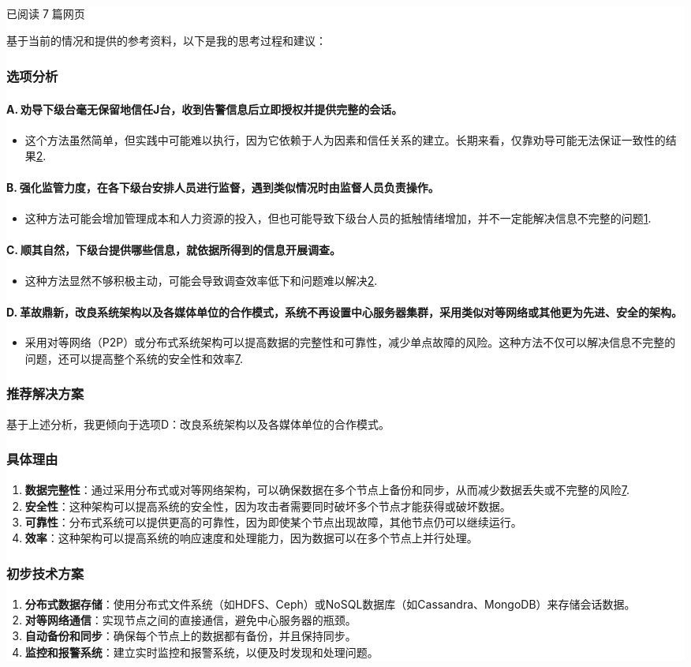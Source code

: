 







已阅读 7 篇网页









基于当前的情况和提供的参考资料，以下是我的思考过程和建议：

### 选项分析

#### A. 劝导下级台毫无保留地信任J台，收到告警信息后立即授权并提供完整的会话。

*   这个方法虽然简单，但实践中可能难以执行，因为它依赖于人为因素和信任关系的建立。长期来看，仅靠劝导可能无法保证一致性的结果[2](https://wenku.baidu.com/view/1d179717de88d0d233d4b14e852458fb760b38d1.html).

#### B. 强化监管力度，在各下级台安排人员进行监督，遇到类似情况时由监督人员负责操作。

*   这种方法可能会增加管理成本和人力资源的投入，但也可能导致下级台人员的抵触情绪增加，并不一定能解决信息不完整的问题[1](https://mbd.baidu.com/newspage/data/dtlandingsuper?nid=dt_4218976019509728525).

#### C. 顺其自然，下级台提供哪些信息，就依据所得到的信息开展调查。

*   这种方法显然不够积极主动，可能会导致调查效率低下和问题难以解决[2](https://wenku.baidu.com/view/1d179717de88d0d233d4b14e852458fb760b38d1.html).

#### D. 革故鼎新，改良系统架构以及各媒体单位的合作模式，系统不再设置中心服务器集群，采用类似对等网络或其他更为先进、安全的架构。

*   采用对等网络（P2P）或分布式系统架构可以提高数据的完整性和可靠性，减少单点故障的风险。这种方法不仅可以解决信息不完整的问题，还可以提高整个系统的安全性和效率[7](https://blog.csdn.net/zhengyukong/article/details/140275242).

### 推荐解决方案

基于上述分析，我更倾向于选项D：改良系统架构以及各媒体单位的合作模式。

### 具体理由

1.  **数据完整性**：通过采用分布式或对等网络架构，可以确保数据在多个节点上备份和同步，从而减少数据丢失或不完整的风险[7](https://blog.csdn.net/zhengyukong/article/details/140275242).
2.  **安全性**：这种架构可以提高系统的安全性，因为攻击者需要同时破坏多个节点才能获得或破坏数据。
3.  **可靠性**：分布式系统可以提供更高的可靠性，因为即使某个节点出现故障，其他节点仍可以继续运行。
4.  **效率**：这种架构可以提高系统的响应速度和处理能力，因为数据可以在多个节点上并行处理。

### 初步技术方案

1.  **分布式数据存储**：使用分布式文件系统（如HDFS、Ceph）或NoSQL数据库（如Cassandra、MongoDB）来存储会话数据。
2.  **对等网络通信**：实现节点之间的直接通信，避免中心服务器的瓶颈。
3.  **自动备份和同步**：确保每个节点上的数据都有备份，并且保持同步。
4.  **监控和报警系统**：建立实时监控和报警系统，以便及时发现和处理问题。
